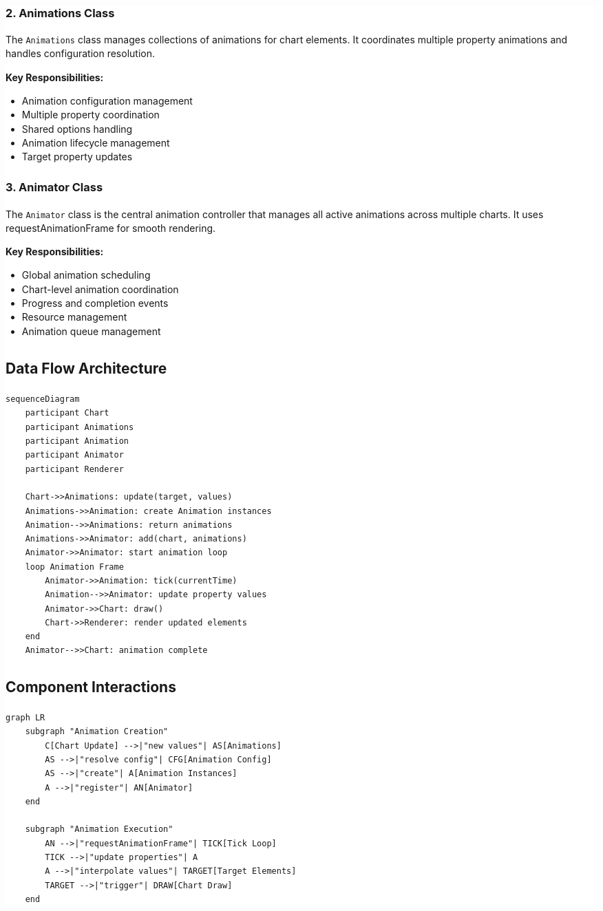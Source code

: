 ### 2. Animations Class

The `Animations` class manages collections of animations for chart elements. It coordinates multiple property animations and handles configuration resolution.

**Key Responsibilities:**
- Animation configuration management
- Multiple property coordination
- Shared options handling
- Animation lifecycle management
- Target property updates

### 3. Animator Class

The `Animator` class is the central animation controller that manages all active animations across multiple charts. It uses requestAnimationFrame for smooth rendering.

**Key Responsibilities:**
- Global animation scheduling
- Chart-level animation coordination
- Progress and completion events
- Resource management
- Animation queue management

## Data Flow Architecture

```mermaid
sequenceDiagram
    participant Chart
    participant Animations
    participant Animation
    participant Animator
    participant Renderer
    
    Chart->>Animations: update(target, values)
    Animations->>Animation: create Animation instances
    Animation-->>Animations: return animations
    Animations->>Animator: add(chart, animations)
    Animator->>Animator: start animation loop
    loop Animation Frame
        Animator->>Animation: tick(currentTime)
        Animation-->>Animator: update property values
        Animator->>Chart: draw()
        Chart->>Renderer: render updated elements
    end
    Animator-->>Chart: animation complete
```

## Component Interactions

```mermaid
graph LR
    subgraph "Animation Creation"
        C[Chart Update] -->|"new values"| AS[Animations]
        AS -->|"resolve config"| CFG[Animation Config]
        AS -->|"create"| A[Animation Instances]
        A -->|"register"| AN[Animator]
    end
    
    subgraph "Animation Execution"
        AN -->|"requestAnimationFrame"| TICK[Tick Loop]
        TICK -->|"update properties"| A
        A -->|"interpolate values"| TARGET[Target Elements]
        TARGET -->|"trigger"| DRAW[Chart Draw]
    end
```